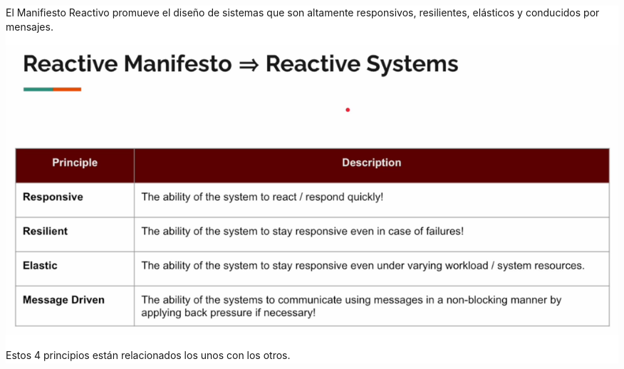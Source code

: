 El Manifiesto Reactivo promueve el diseño de sistemas que son altamente responsivos, resilientes, elásticos y conducidos por mensajes.

![alt Reactive Manifesto](./images/07-ReactiveManifesto.png)

Estos 4 principios están relacionados los unos con los otros.